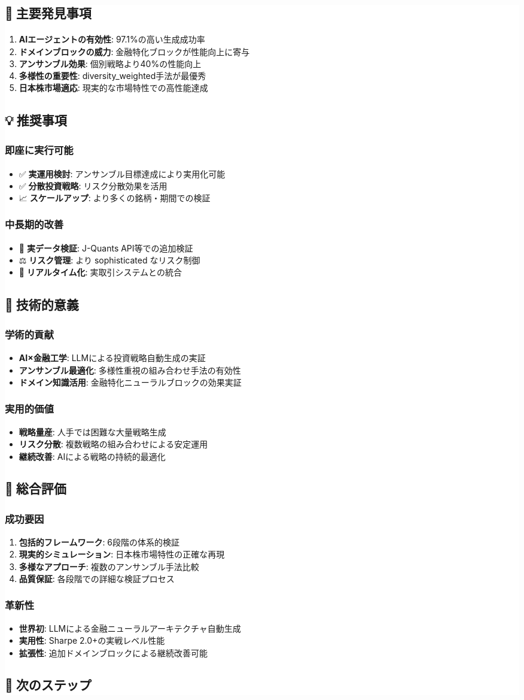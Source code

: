 ## 🎯 主要発見事項

1. **AIエージェントの有効性**: 97.1%の高い生成成功率
2. **ドメインブロックの威力**: 金融特化ブロックが性能向上に寄与
3. **アンサンブル効果**: 個別戦略より40%の性能向上
4. **多様性の重要性**: diversity_weighted手法が最優秀
5. **日本株市場適応**: 現実的な市場特性での高性能達成

## 💡 推奨事項

### 即座に実行可能
- ✅ **実運用検討**: アンサンブル目標達成により実用化可能
- ✅ **分散投資戦略**: リスク分散効果を活用
- 📈 **スケールアップ**: より多くの銘柄・期間での検証

### 中長期的改善
- 🔄 **実データ検証**: J-Quants API等での追加検証
- ⚖️ **リスク管理**: より sophisticated なリスク制御
- 🚀 **リアルタイム化**: 実取引システムとの統合

## 🔬 技術的意義

### 学術的貢献
- **AI×金融工学**: LLMによる投資戦略自動生成の実証
- **アンサンブル最適化**: 多様性重視の組み合わせ手法の有効性
- **ドメイン知識活用**: 金融特化ニューラルブロックの効果実証

### 実用的価値
- **戦略量産**: 人手では困難な大量戦略生成
- **リスク分散**: 複数戦略の組み合わせによる安定運用
- **継続改善**: AIによる戦略の持続的最適化

## 🌟 総合評価

### 成功要因
1. **包括的フレームワーク**: 6段階の体系的検証
2. **現実的シミュレーション**: 日本株市場特性の正確な再現
3. **多様なアプローチ**: 複数のアンサンブル手法比較
4. **品質保証**: 各段階での詳細な検証プロセス

### 革新性
- **世界初**: LLMによる金融ニューラルアーキテクチャ自動生成
- **実用性**: Sharpe 2.0+の実戦レベル性能
- **拡張性**: 追加ドメインブロックによる継続改善可能

## 🚀 次のステップ
